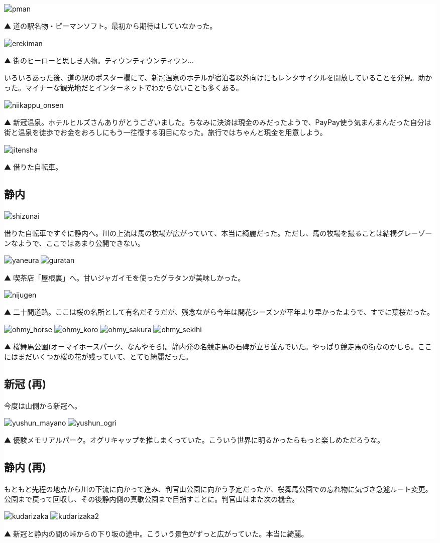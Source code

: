 ![pman](https://firebasestorage.googleapis.com/v0/b/portfolio-server-77440.appspot.com/o/images%2Farticles%2F3da3c1dc-237b-4ec6-a81e-e3bc6ea39c65%2FIMG_0923_resized.png?alt=media&token=e0afea0c-adea-46dc-96cc-509b1dcfbcaf)

▲ 道の駅名物・ピーマンソフト。最初から期待はしていなかった。

![erekiman](https://firebasestorage.googleapis.com/v0/b/portfolio-server-77440.appspot.com/o/images%2Farticles%2F3da3c1dc-237b-4ec6-a81e-e3bc6ea39c65%2FIMG_0912_resized.png?alt=media&token=e08df0f0-d91b-466e-9cfa-02bb9ade70ab)

▲ 街のヒーローと思しき人物。ティウンティウンティウン...

いろいろあった後、道の駅のポスター欄にて、新冠温泉のホテルが宿泊者以外向けにもレンタサイクルを開放していることを発見。助かった。マイナーな観光地だとインターネットでわからないことも多くある。

![niikappu_onsen](https://firebasestorage.googleapis.com/v0/b/portfolio-server-77440.appspot.com/o/images%2Farticles%2F3da3c1dc-237b-4ec6-a81e-e3bc6ea39c65%2FIMG_1013_resized.png?alt=media&token=4dc41f85-af6a-41e7-8e78-59f6bbae2d10)

▲ 新冠温泉。ホテルヒルズさんありがとうございました。ちなみに決済は現金のみだったようで、PayPay使う気まんまんだった自分は街と温泉を徒歩でお金をおろしにもう一往復する羽目になった。旅行ではちゃんと現金を用意しよう。

![jitensha](https://firebasestorage.googleapis.com/v0/b/portfolio-server-77440.appspot.com/o/images%2Farticles%2F3da3c1dc-237b-4ec6-a81e-e3bc6ea39c65%2FIMG_0941_resized.png?alt=media&token=69cdea90-0ca4-43fd-b220-693620ecb07f)

▲ 借りた自転車。

## 静内

![shizunai](https://firebasestorage.googleapis.com/v0/b/portfolio-server-77440.appspot.com/o/images%2Farticles%2F3da3c1dc-237b-4ec6-a81e-e3bc6ea39c65%2FIMG_0935_resized.png?alt=media&token=f47d3afc-0c16-4740-803d-fac2eebe1731)

借りた自転車ですぐに静内へ。川の上流は馬の牧場が広がっていて、本当に綺麗だった。ただし、馬の牧場を撮ることは結構グレーゾーンなようで、ここではあまり公開できない。

![yaneura](https://firebasestorage.googleapis.com/v0/b/portfolio-server-77440.appspot.com/o/images%2Farticles%2F3da3c1dc-237b-4ec6-a81e-e3bc6ea39c65%2FIMG_0942_resized.png?alt=media&token=8f6a2f1f-c5b9-449c-8e9c-a08f812eea24) ![guratan](https://firebasestorage.googleapis.com/v0/b/portfolio-server-77440.appspot.com/o/images%2Farticles%2F3da3c1dc-237b-4ec6-a81e-e3bc6ea39c65%2Fguratan_resized.png?alt=media&token=70d20687-ca36-44d9-86dd-418f7f6236c3)

▲ 喫茶店「屋根裏」へ。甘いジャガイモを使ったグラタンが美味しかった。

![nijugen](https://firebasestorage.googleapis.com/v0/b/portfolio-server-77440.appspot.com/o/images%2Farticles%2F3da3c1dc-237b-4ec6-a81e-e3bc6ea39c65%2FIMG_0958_resized.png?alt=media&token=046a5c3e-d738-4ba1-8006-72de09f79989)

▲ 二十間道路。ここは桜の名所として有名だそうだが、残念ながら今年は開花シーズンが平年より早かったようで、すでに葉桜だった。

![ohmy_horse](https://firebasestorage.googleapis.com/v0/b/portfolio-server-77440.appspot.com/o/images%2Farticles%2F3da3c1dc-237b-4ec6-a81e-e3bc6ea39c65%2FIMG_0950_resized.png?alt=media&token=430a9e3c-4475-4c71-b966-cd4c4061da19) ![ohmy_koro](https://firebasestorage.googleapis.com/v0/b/portfolio-server-77440.appspot.com/o/images%2Farticles%2F3da3c1dc-237b-4ec6-a81e-e3bc6ea39c65%2FIMG_0954_resized.png?alt=media&token=40046fdb-310c-4ef9-9d16-616668d9869d) ![ohmy_sakura](https://firebasestorage.googleapis.com/v0/b/portfolio-server-77440.appspot.com/o/images%2Farticles%2F3da3c1dc-237b-4ec6-a81e-e3bc6ea39c65%2FIMG_0953_resized.png?alt=media&token=a3e9edf9-0a58-4744-8f2f-180cbad5e987) ![ohmy_sekihi](https://firebasestorage.googleapis.com/v0/b/portfolio-server-77440.appspot.com/o/images%2Farticles%2F3da3c1dc-237b-4ec6-a81e-e3bc6ea39c65%2FIMG_0952_resized.png?alt=media&token=457af713-b775-4602-9928-eb6b66d8da6b)

▲ 桜舞馬公園(オーマイホースパーク、なんやそら)。静内発の名競走馬の石碑が立ち並んでいた。やっぱり競走馬の街なのかしら。ここにはまだいくつか桜の花が残っていて、とても綺麗だった。

## 新冠 (再)

今度は山側から新冠へ。

![yushun_mayano](https://firebasestorage.googleapis.com/v0/b/portfolio-server-77440.appspot.com/o/images%2Farticles%2F3da3c1dc-237b-4ec6-a81e-e3bc6ea39c65%2FIMG-0965_resized.png?alt=media&token=c4f8c9b7-dfd9-450c-b830-35007f3d8202) ![yushun_ogri](https://firebasestorage.googleapis.com/v0/b/portfolio-server-77440.appspot.com/o/images%2Farticles%2F3da3c1dc-237b-4ec6-a81e-e3bc6ea39c65%2FIMG-0964_resized.png?alt=media&token=3cd8196d-14ae-407c-8fbc-dd4e9126fe96)

▲ 優駿メモリアルパーク。オグリキャップを推しまくっていた。こういう世界に明るかったらもっと楽しめただろうな。

## 静内 (再)

もともと先程の地点から川の下流に向かって進み、判官山公園に向かう予定だったが、桜舞馬公園での忘れ物に気づき急遽ルート変更。公園まで戻って回収し、その後静内側の真歌公園まで目指すことに。判官山はまた次の機会。

![kudarizaka](https://firebasestorage.googleapis.com/v0/b/portfolio-server-77440.appspot.com/o/images%2Farticles%2F3da3c1dc-237b-4ec6-a81e-e3bc6ea39c65%2FIMG_0963_resized.png?alt=media&token=6fb55046-9da5-49cf-b2b5-444fdccad71b) ![kudarizaka2](https://firebasestorage.googleapis.com/v0/b/portfolio-server-77440.appspot.com/o/images%2Farticles%2F3da3c1dc-237b-4ec6-a81e-e3bc6ea39c65%2FIMG_0972_resized.png?alt=media&token=cc3d163c-c7ab-4d5f-bfea-8dd6fe03836e)

▲ 新冠と静内の間の峠からの下り坂の途中。こういう景色がずっと広がっていた。本当に綺麗。
